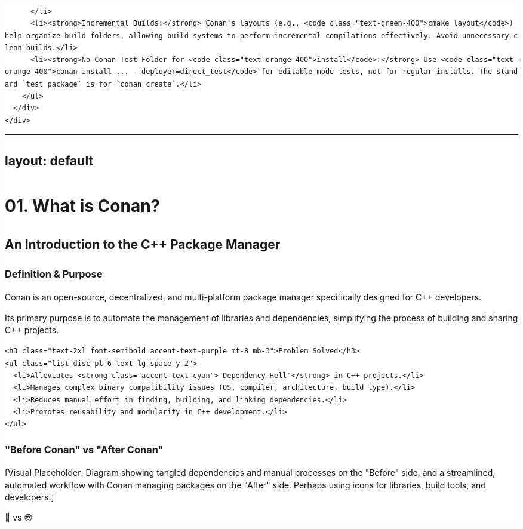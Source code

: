           </li>
          <li><strong>Incremental Builds:</strong> Conan's layouts (e.g., <code class="text-green-400">cmake_layout</code>) help organize build folders, allowing build systems to perform incremental compilations effectively. Avoid unnecessary clean builds.</li>
          <li><strong>No Conan Test Folder for <code class="text-orange-400">install</code>:</strong> Use <code class="text-orange-400">conan install ... --deployer=direct_test</code> for editable mode tests, not for regular installs. The standard `test_package` is for `conan create`.</li>
        </ul>
      </div>
    </div>
  </div>
</div>

---
layout: default
---

# 01. What is Conan?
## An Introduction to the C++ Package Manager

<div class="grid grid-cols-2 gap-8 mt-8">
  <div>
    <h3 class="text-2xl font-semibold accent-text-purple mb-3">Definition & Purpose</h3>
    <p class="text-lg">
      Conan is an <span class="accent-text-orange">open-source, decentralized, and multi-platform</span> package manager specifically designed for C++ developers.
    </p>
    <p class="mt-2 text-lg">
      Its primary purpose is to automate the management of libraries and dependencies, simplifying the process of building and sharing C++ projects.
    </p>

    <h3 class="text-2xl font-semibold accent-text-purple mt-8 mb-3">Problem Solved</h3>
    <ul class="list-disc pl-6 text-lg space-y-2">
      <li>Alleviates <strong class="accent-text-cyan">"Dependency Hell"</strong> in C++ projects.</li>
      <li>Manages complex binary compatibility issues (OS, compiler, architecture, build type).</li>
      <li>Reduces manual effort in finding, building, and linking dependencies.</li>
      <li>Promotes reusability and modularity in C++ development.</li>
    </ul>
  </div>
  <div>
    <h3 class="text-2xl font-semibold accent-text-purple mb-3">"Before Conan" vs "After Conan"</h3>
    <!-- TODO: Replace with an actual visual comparison diagram -->
    <div class="border-2 border-dashed border-gray-600 p-4 rounded-lg text-center">
      <p class="text-gray-400 text-sm">
        [Visual Placeholder: Diagram showing tangled dependencies and manual processes on the "Before" side, and a streamlined, automated workflow with Conan managing packages on the "After" side. Perhaps using icons for libraries, build tools, and developers.]
      </p>
      <p class="mt-4 text-2xl">🤯 vs 😎</p>
    </div>

